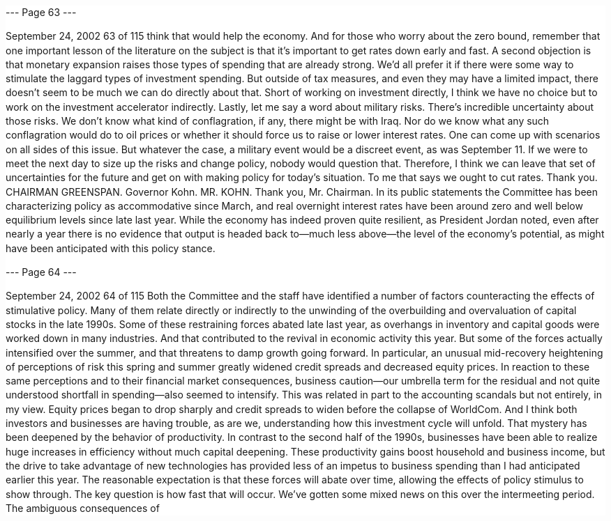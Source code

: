--- Page 63 ---

September 24, 2002 63 of 115
think that would help the economy. And for those who worry about the zero bound, remember
that one important lesson of the literature on the subject is that it’s important to get rates down
early and fast.
A second objection is that monetary expansion raises those types of spending that are
already strong. We’d all prefer it if there were some way to stimulate the laggard types of
investment spending. But outside of tax measures, and even they may have a limited impact,
there doesn’t seem to be much we can do directly about that. Short of working on investment
directly, I think we have no choice but to work on the investment accelerator indirectly.
Lastly, let me say a word about military risks. There’s incredible uncertainty about those
risks. We don’t know what kind of conflagration, if any, there might be with Iraq. Nor do we
know what any such conflagration would do to oil prices or whether it should force us to raise or
lower interest rates. One can come up with scenarios on all sides of this issue. But whatever the
case, a military event would be a discreet event, as was September 11. If we were to meet the
next day to size up the risks and change policy, nobody would question that. Therefore, I think
we can leave that set of uncertainties for the future and get on with making policy for today’s
situation. To me that says we ought to cut rates. Thank you.
CHAIRMAN GREENSPAN. Governor Kohn.
MR. KOHN. Thank you, Mr. Chairman. In its public statements the Committee has
been characterizing policy as accommodative since March, and real overnight interest rates have
been around zero and well below equilibrium levels since late last year. While the economy has
indeed proven quite resilient, as President Jordan noted, even after nearly a year there is no
evidence that output is headed back to—much less above—the level of the economy’s potential,
as might have been anticipated with this policy stance.

--- Page 64 ---

September 24, 2002 64 of 115
Both the Committee and the staff have identified a number of factors counteracting the
effects of stimulative policy. Many of them relate directly or indirectly to the unwinding of the
overbuilding and overvaluation of capital stocks in the late 1990s. Some of these restraining
forces abated late last year, as overhangs in inventory and capital goods were worked down in
many industries. And that contributed to the revival in economic activity this year. But some of
the forces actually intensified over the summer, and that threatens to damp growth going
forward. In particular, an unusual mid-recovery heightening of perceptions of risk this spring
and summer greatly widened credit spreads and decreased equity prices.
In reaction to these same perceptions and to their financial market consequences,
business caution—our umbrella term for the residual and not quite understood shortfall in
spending—also seemed to intensify. This was related in part to the accounting scandals but not
entirely, in my view. Equity prices began to drop sharply and credit spreads to widen before the
collapse of WorldCom. And I think both investors and businesses are having trouble, as are we,
understanding how this investment cycle will unfold.
That mystery has been deepened by the behavior of productivity. In contrast to the
second half of the 1990s, businesses have been able to realize huge increases in efficiency
without much capital deepening. These productivity gains boost household and business income,
but the drive to take advantage of new technologies has provided less of an impetus to business
spending than I had anticipated earlier this year.
The reasonable expectation is that these forces will abate over time, allowing the effects
of policy stimulus to show through. The key question is how fast that will occur. We’ve gotten
some mixed news on this over the intermeeting period. The ambiguous consequences of
